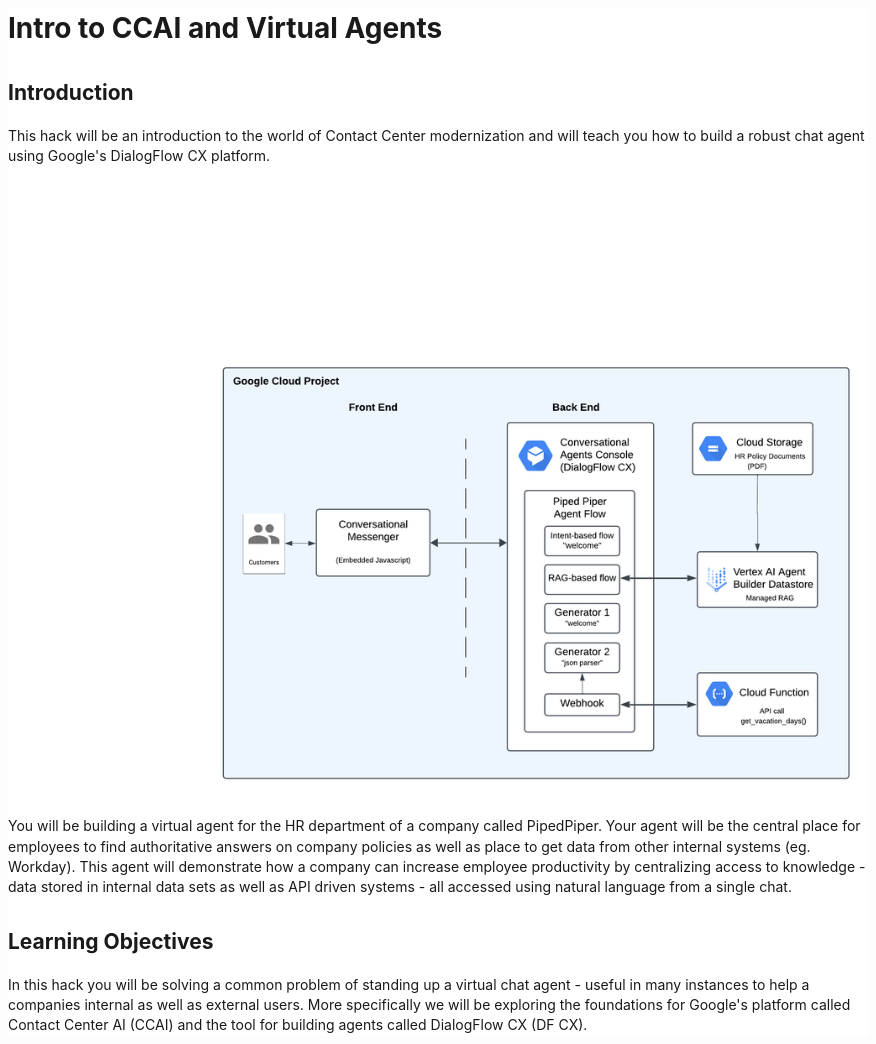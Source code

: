 # Intro to CCAI and Virtual Agents

## Introduction

This hack will be an introduction to the world of Contact Center modernization and will teach you how to build a robust chat agent using Google's DialogFlow CX platform.

![Architecture](./images/architecture.png)

You will be building a virtual agent for the HR department of a company called PipedPiper. Your agent will be the central place for employees to find authoritative answers  on company policies as well as place to get data from other internal systems (eg. Workday). This agent will demonstrate how a company can increase employee productivity by centralizing access to knowledge - data stored in internal data sets as well as API driven systems - all accessed using natural language from a single chat.

## Learning Objectives

In this hack you will be solving a common problem of standing up a virtual chat agent - useful in many instances to help a companies internal as well as external users. More specifically we will be exploring the foundations for Google's platform called Contact Center AI (CCAI) and the tool for building agents called DialogFlow CX (DF CX).

